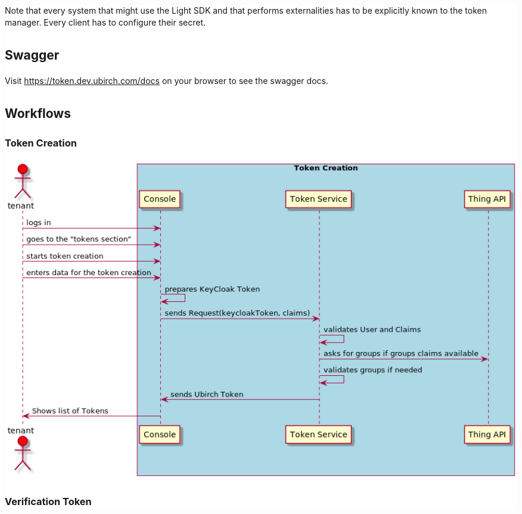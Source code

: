 Note that every system that might use the Light SDK and that performs externalities has to be explicitly known to the token manager. Every client has to configure their secret.

## Swagger

Visit https://token.dev.ubirch.com/docs on your browser to see the swagger docs.

## Workflows

### Token Creation
![Token Creation](assets/token_creation.png)

### Verification Token